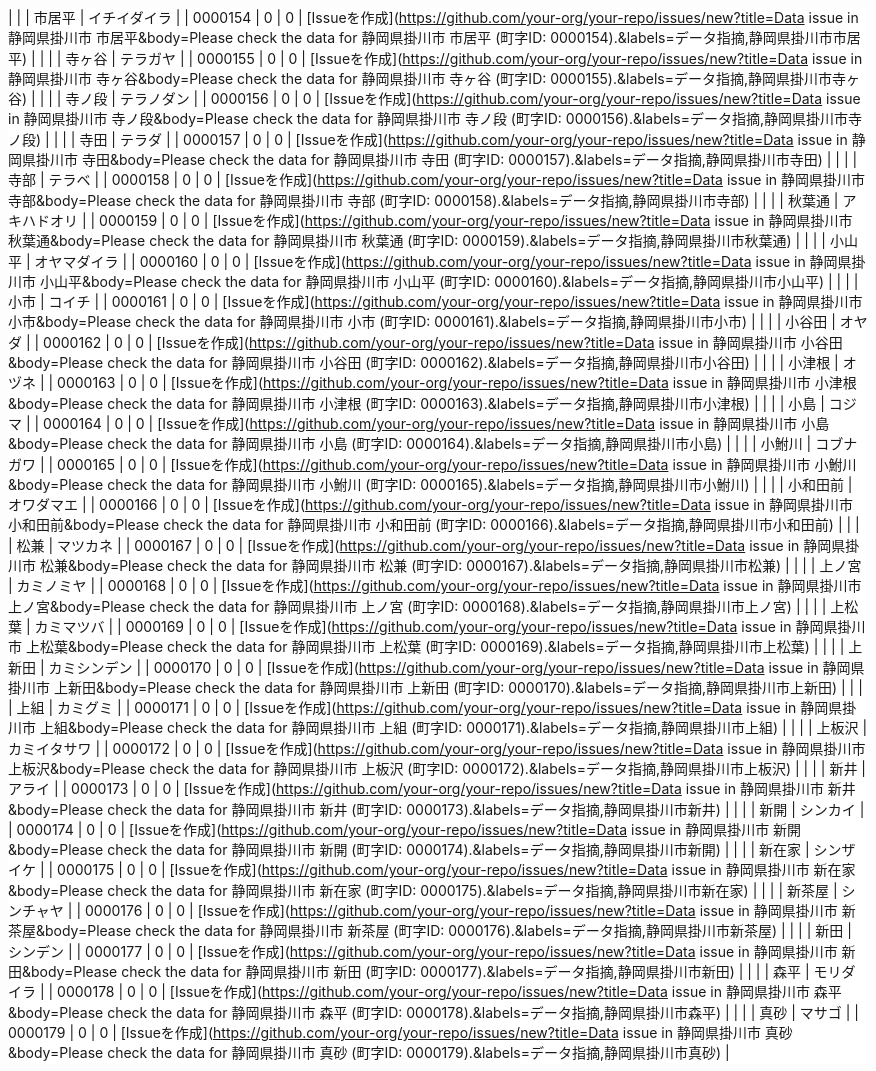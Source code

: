|  |  | 市居平 |   イチイダイラ |  | 0000154 | 0 | 0 | [Issueを作成](https://github.com/your-org/your-repo/issues/new?title=Data issue in 静岡県掛川市   市居平&body=Please check the data for 静岡県掛川市   市居平 (町字ID: 0000154).&labels=データ指摘,静岡県掛川市市居平) |
|  |  | 寺ヶ谷 |   テラガヤ |  | 0000155 | 0 | 0 | [Issueを作成](https://github.com/your-org/your-repo/issues/new?title=Data issue in 静岡県掛川市   寺ヶ谷&body=Please check the data for 静岡県掛川市   寺ヶ谷 (町字ID: 0000155).&labels=データ指摘,静岡県掛川市寺ヶ谷) |
|  |  | 寺ノ段 |   テラノダン |  | 0000156 | 0 | 0 | [Issueを作成](https://github.com/your-org/your-repo/issues/new?title=Data issue in 静岡県掛川市   寺ノ段&body=Please check the data for 静岡県掛川市   寺ノ段 (町字ID: 0000156).&labels=データ指摘,静岡県掛川市寺ノ段) |
|  |  | 寺田 |   テラダ |  | 0000157 | 0 | 0 | [Issueを作成](https://github.com/your-org/your-repo/issues/new?title=Data issue in 静岡県掛川市   寺田&body=Please check the data for 静岡県掛川市   寺田 (町字ID: 0000157).&labels=データ指摘,静岡県掛川市寺田) |
|  |  | 寺部 |   テラベ |  | 0000158 | 0 | 0 | [Issueを作成](https://github.com/your-org/your-repo/issues/new?title=Data issue in 静岡県掛川市   寺部&body=Please check the data for 静岡県掛川市   寺部 (町字ID: 0000158).&labels=データ指摘,静岡県掛川市寺部) |
|  |  | 秋葉通 |   アキハドオリ |  | 0000159 | 0 | 0 | [Issueを作成](https://github.com/your-org/your-repo/issues/new?title=Data issue in 静岡県掛川市   秋葉通&body=Please check the data for 静岡県掛川市   秋葉通 (町字ID: 0000159).&labels=データ指摘,静岡県掛川市秋葉通) |
|  |  | 小山平 |   オヤマダイラ |  | 0000160 | 0 | 0 | [Issueを作成](https://github.com/your-org/your-repo/issues/new?title=Data issue in 静岡県掛川市   小山平&body=Please check the data for 静岡県掛川市   小山平 (町字ID: 0000160).&labels=データ指摘,静岡県掛川市小山平) |
|  |  | 小市 |   コイチ |  | 0000161 | 0 | 0 | [Issueを作成](https://github.com/your-org/your-repo/issues/new?title=Data issue in 静岡県掛川市   小市&body=Please check the data for 静岡県掛川市   小市 (町字ID: 0000161).&labels=データ指摘,静岡県掛川市小市) |
|  |  | 小谷田 |   オヤダ |  | 0000162 | 0 | 0 | [Issueを作成](https://github.com/your-org/your-repo/issues/new?title=Data issue in 静岡県掛川市   小谷田&body=Please check the data for 静岡県掛川市   小谷田 (町字ID: 0000162).&labels=データ指摘,静岡県掛川市小谷田) |
|  |  | 小津根 |   オヅネ |  | 0000163 | 0 | 0 | [Issueを作成](https://github.com/your-org/your-repo/issues/new?title=Data issue in 静岡県掛川市   小津根&body=Please check the data for 静岡県掛川市   小津根 (町字ID: 0000163).&labels=データ指摘,静岡県掛川市小津根) |
|  |  | 小島 |   コジマ |  | 0000164 | 0 | 0 | [Issueを作成](https://github.com/your-org/your-repo/issues/new?title=Data issue in 静岡県掛川市   小島&body=Please check the data for 静岡県掛川市   小島 (町字ID: 0000164).&labels=データ指摘,静岡県掛川市小島) |
|  |  | 小鮒川 |   コブナガワ |  | 0000165 | 0 | 0 | [Issueを作成](https://github.com/your-org/your-repo/issues/new?title=Data issue in 静岡県掛川市   小鮒川&body=Please check the data for 静岡県掛川市   小鮒川 (町字ID: 0000165).&labels=データ指摘,静岡県掛川市小鮒川) |
|  |  | 小和田前 |   オワダマエ |  | 0000166 | 0 | 0 | [Issueを作成](https://github.com/your-org/your-repo/issues/new?title=Data issue in 静岡県掛川市   小和田前&body=Please check the data for 静岡県掛川市   小和田前 (町字ID: 0000166).&labels=データ指摘,静岡県掛川市小和田前) |
|  |  | 松兼 |   マツカネ |  | 0000167 | 0 | 0 | [Issueを作成](https://github.com/your-org/your-repo/issues/new?title=Data issue in 静岡県掛川市   松兼&body=Please check the data for 静岡県掛川市   松兼 (町字ID: 0000167).&labels=データ指摘,静岡県掛川市松兼) |
|  |  | 上ノ宮 |   カミノミヤ |  | 0000168 | 0 | 0 | [Issueを作成](https://github.com/your-org/your-repo/issues/new?title=Data issue in 静岡県掛川市   上ノ宮&body=Please check the data for 静岡県掛川市   上ノ宮 (町字ID: 0000168).&labels=データ指摘,静岡県掛川市上ノ宮) |
|  |  | 上松葉 |   カミマツバ |  | 0000169 | 0 | 0 | [Issueを作成](https://github.com/your-org/your-repo/issues/new?title=Data issue in 静岡県掛川市   上松葉&body=Please check the data for 静岡県掛川市   上松葉 (町字ID: 0000169).&labels=データ指摘,静岡県掛川市上松葉) |
|  |  | 上新田 |   カミシンデン |  | 0000170 | 0 | 0 | [Issueを作成](https://github.com/your-org/your-repo/issues/new?title=Data issue in 静岡県掛川市   上新田&body=Please check the data for 静岡県掛川市   上新田 (町字ID: 0000170).&labels=データ指摘,静岡県掛川市上新田) |
|  |  | 上組 |   カミグミ |  | 0000171 | 0 | 0 | [Issueを作成](https://github.com/your-org/your-repo/issues/new?title=Data issue in 静岡県掛川市   上組&body=Please check the data for 静岡県掛川市   上組 (町字ID: 0000171).&labels=データ指摘,静岡県掛川市上組) |
|  |  | 上板沢 |   カミイタサワ |  | 0000172 | 0 | 0 | [Issueを作成](https://github.com/your-org/your-repo/issues/new?title=Data issue in 静岡県掛川市   上板沢&body=Please check the data for 静岡県掛川市   上板沢 (町字ID: 0000172).&labels=データ指摘,静岡県掛川市上板沢) |
|  |  | 新井 |   アライ |  | 0000173 | 0 | 0 | [Issueを作成](https://github.com/your-org/your-repo/issues/new?title=Data issue in 静岡県掛川市   新井&body=Please check the data for 静岡県掛川市   新井 (町字ID: 0000173).&labels=データ指摘,静岡県掛川市新井) |
|  |  | 新開 |   シンカイ |  | 0000174 | 0 | 0 | [Issueを作成](https://github.com/your-org/your-repo/issues/new?title=Data issue in 静岡県掛川市   新開&body=Please check the data for 静岡県掛川市   新開 (町字ID: 0000174).&labels=データ指摘,静岡県掛川市新開) |
|  |  | 新在家 |   シンザイケ |  | 0000175 | 0 | 0 | [Issueを作成](https://github.com/your-org/your-repo/issues/new?title=Data issue in 静岡県掛川市   新在家&body=Please check the data for 静岡県掛川市   新在家 (町字ID: 0000175).&labels=データ指摘,静岡県掛川市新在家) |
|  |  | 新茶屋 |   シンチャヤ |  | 0000176 | 0 | 0 | [Issueを作成](https://github.com/your-org/your-repo/issues/new?title=Data issue in 静岡県掛川市   新茶屋&body=Please check the data for 静岡県掛川市   新茶屋 (町字ID: 0000176).&labels=データ指摘,静岡県掛川市新茶屋) |
|  |  | 新田 |   シンデン |  | 0000177 | 0 | 0 | [Issueを作成](https://github.com/your-org/your-repo/issues/new?title=Data issue in 静岡県掛川市   新田&body=Please check the data for 静岡県掛川市   新田 (町字ID: 0000177).&labels=データ指摘,静岡県掛川市新田) |
|  |  | 森平 |   モリダイラ |  | 0000178 | 0 | 0 | [Issueを作成](https://github.com/your-org/your-repo/issues/new?title=Data issue in 静岡県掛川市   森平&body=Please check the data for 静岡県掛川市   森平 (町字ID: 0000178).&labels=データ指摘,静岡県掛川市森平) |
|  |  | 真砂 |   マサゴ |  | 0000179 | 0 | 0 | [Issueを作成](https://github.com/your-org/your-repo/issues/new?title=Data issue in 静岡県掛川市   真砂&body=Please check the data for 静岡県掛川市   真砂 (町字ID: 0000179).&labels=データ指摘,静岡県掛川市真砂) |